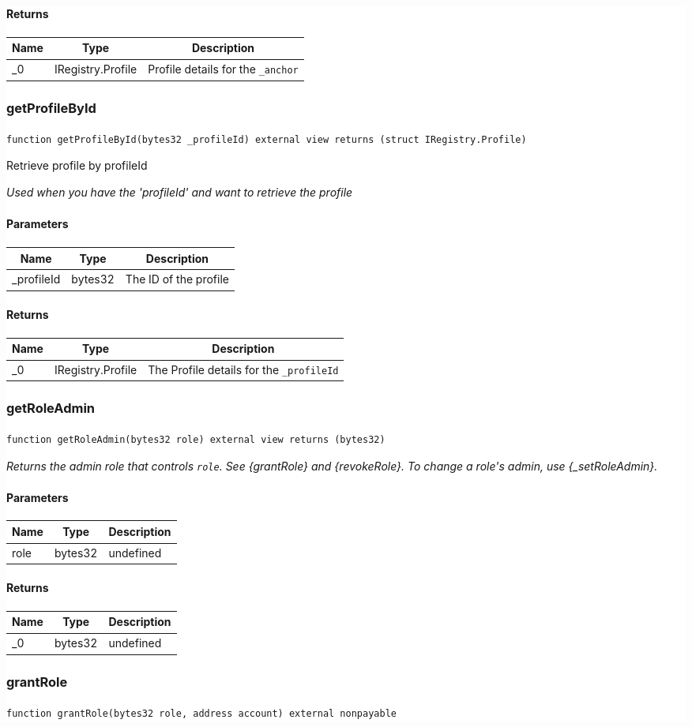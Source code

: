 #### Returns

| Name | Type | Description |
|---|---|---|
| _0 | IRegistry.Profile | Profile details for the `_anchor` |

### getProfileById

```solidity
function getProfileById(bytes32 _profileId) external view returns (struct IRegistry.Profile)
```

Retrieve profile by profileId

*Used when you have the &#39;profileId&#39; and want to retrieve the profile*

#### Parameters

| Name | Type | Description |
|---|---|---|
| _profileId | bytes32 | The ID of the profile |

#### Returns

| Name | Type | Description |
|---|---|---|
| _0 | IRegistry.Profile | The Profile details for the `_profileId` |

### getRoleAdmin

```solidity
function getRoleAdmin(bytes32 role) external view returns (bytes32)
```



*Returns the admin role that controls `role`. See {grantRole} and {revokeRole}. To change a role&#39;s admin, use {_setRoleAdmin}.*

#### Parameters

| Name | Type | Description |
|---|---|---|
| role | bytes32 | undefined |

#### Returns

| Name | Type | Description |
|---|---|---|
| _0 | bytes32 | undefined |

### grantRole

```solidity
function grantRole(bytes32 role, address account) external nonpayable
```
